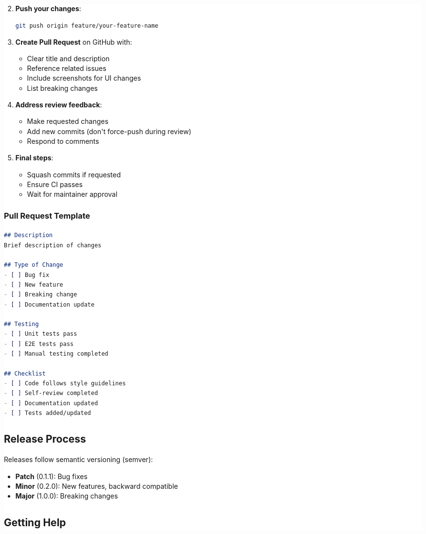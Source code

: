 2. **Push your changes**:
   ```bash
   git push origin feature/your-feature-name
   ```

3. **Create Pull Request** on GitHub with:
   - Clear title and description
   - Reference related issues
   - Include screenshots for UI changes
   - List breaking changes

4. **Address review feedback**:
   - Make requested changes
   - Add new commits (don't force-push during review)
   - Respond to comments

5. **Final steps**:
   - Squash commits if requested
   - Ensure CI passes
   - Wait for maintainer approval

### Pull Request Template

```markdown
## Description
Brief description of changes

## Type of Change
- [ ] Bug fix
- [ ] New feature  
- [ ] Breaking change
- [ ] Documentation update

## Testing
- [ ] Unit tests pass
- [ ] E2E tests pass
- [ ] Manual testing completed

## Checklist
- [ ] Code follows style guidelines
- [ ] Self-review completed
- [ ] Documentation updated
- [ ] Tests added/updated
```

## Release Process

Releases follow semantic versioning (semver):

- **Patch** (0.1.1): Bug fixes
- **Minor** (0.2.0): New features, backward compatible
- **Major** (1.0.0): Breaking changes

## Getting Help
